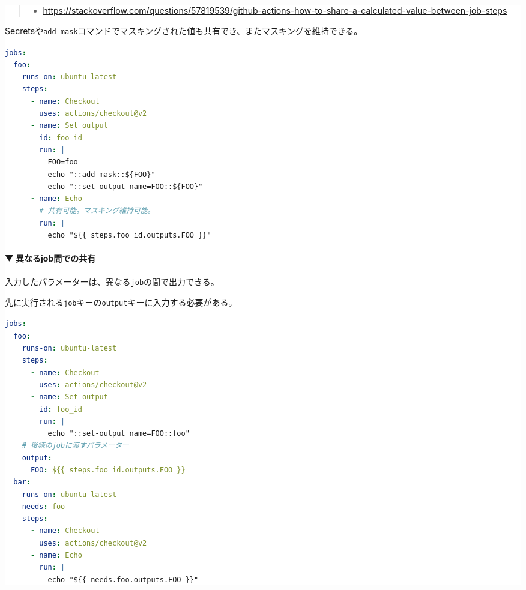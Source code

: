 > - https://stackoverflow.com/questions/57819539/github-actions-how-to-share-a-calculated-value-between-job-steps

Secretsや`add-mask`コマンドでマスキングされた値も共有でき、またマスキングを維持できる。

```yaml
jobs:
  foo:
    runs-on: ubuntu-latest
    steps:
      - name: Checkout
        uses: actions/checkout@v2
      - name: Set output
        id: foo_id
        run: |
          FOO=foo
          echo "::add-mask::${FOO}"
          echo "::set-output name=FOO::${FOO}"
      - name: Echo
        # 共有可能。マスキング維持可能。
        run: |
          echo "${{ steps.foo_id.outputs.FOO }}"
```

#### ▼ 異なるjob間での共有

入力したパラメーターは、異なる`job`の間で出力できる。

先に実行される`job`キーの`output`キーに入力する必要がある。

```yaml
jobs:
  foo:
    runs-on: ubuntu-latest
    steps:
      - name: Checkout
        uses: actions/checkout@v2
      - name: Set output
        id: foo_id
        run: |
          echo "::set-output name=FOO::foo"
    # 後続のjobに渡すパラメーター
    output:
      FOO: ${{ steps.foo_id.outputs.FOO }}
  bar:
    runs-on: ubuntu-latest
    needs: foo
    steps:
      - name: Checkout
        uses: actions/checkout@v2
      - name: Echo
        run: |
          echo "${{ needs.foo.outputs.FOO }}"
```
